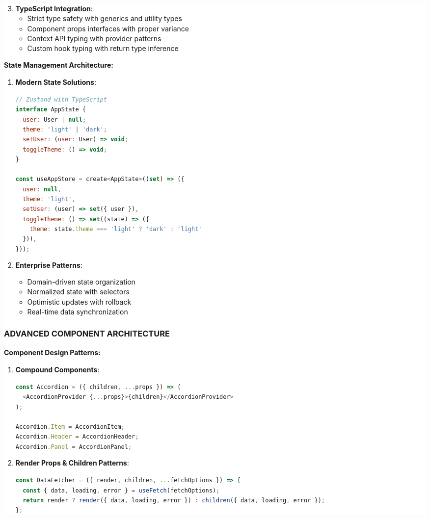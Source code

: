 3. **TypeScript Integration**:
   - Strict type safety with generics and utility types
   - Component props interfaces with proper variance
   - Context API typing with provider patterns
   - Custom hook typing with return type inference

**State Management Architecture:**
1. **Modern State Solutions**:
   ```javascript
   // Zustand with TypeScript
   interface AppState {
     user: User | null;
     theme: 'light' | 'dark';
     setUser: (user: User) => void;
     toggleTheme: () => void;
   }
   
   const useAppStore = create<AppState>((set) => ({
     user: null,
     theme: 'light',
     setUser: (user) => set({ user }),
     toggleTheme: () => set((state) => ({ 
       theme: state.theme === 'light' ? 'dark' : 'light' 
     })),
   }));
   ```

2. **Enterprise Patterns**:
   - Domain-driven state organization
   - Normalized state with selectors
   - Optimistic updates with rollback
   - Real-time data synchronization

### ADVANCED COMPONENT ARCHITECTURE

**Component Design Patterns:**
1. **Compound Components**:
   ```javascript
   const Accordion = ({ children, ...props }) => (
     <AccordionProvider {...props}>{children}</AccordionProvider>
   );
   
   Accordion.Item = AccordionItem;
   Accordion.Header = AccordionHeader;
   Accordion.Panel = AccordionPanel;
   ```

2. **Render Props & Children Patterns**:
   ```javascript
   const DataFetcher = ({ render, children, ...fetchOptions }) => {
     const { data, loading, error } = useFetch(fetchOptions);
     return render ? render({ data, loading, error }) : children({ data, loading, error });
   };
   ```

